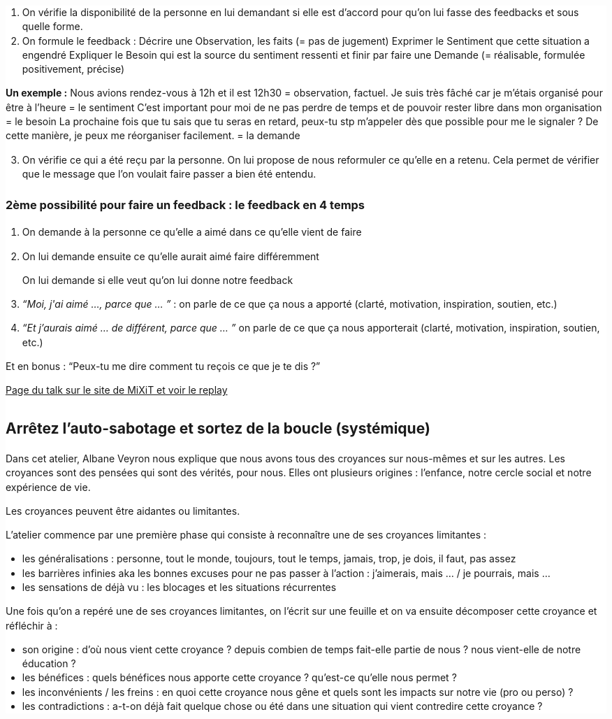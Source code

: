 1. On vérifie la disponibilité de la personne en lui demandant si elle est d’accord pour qu’on lui fasse des feedbacks et sous quelle forme.
2. On formule le feedback :
  Décrire une Observation, les faits (= pas de jugement)
  Exprimer le Sentiment que cette situation a engendré
  Expliquer le Besoin qui est la source du sentiment ressenti
  et finir par faire une Demande (= réalisable, formulée positivement, précise)

  **Un exemple :**
  Nous avions rendez-vous à 12h et il est 12h30 = observation, factuel.
  Je suis très fâché car je m’étais organisé pour être à l’heure = le sentiment
  C’est important pour moi de ne pas perdre de temps et de pouvoir rester libre dans mon organisation = le besoin
  La prochaine fois que tu sais que tu seras en retard, peux-tu stp m’appeler dès que possible pour me le signaler ? De cette manière, je peux me réorganiser facilement. = la demande

3. On vérifie ce qui a été reçu par la personne. On lui propose de nous reformuler ce qu’elle en a retenu. Cela permet de vérifier que le message que l’on voulait faire passer a bien été entendu.

### 2ème possibilité pour faire un feedback : le feedback en 4 temps

1. On demande à la personne ce qu’elle a aimé dans ce qu’elle vient de faire
2. On lui demande ensuite ce qu’elle aurait aimé faire différemment

    On lui demande si elle veut qu’on lui donne notre feedback

3. _“Moi, j'ai aimé …, parce que … ”_ : on parle de ce que ça nous a apporté (clarté, motivation, inspiration, soutien, etc.)
4. _“Et j’aurais aimé …  de différent, parce que … ”_ on parle de ce que ça nous apporterait (clarté, motivation, inspiration, soutien, etc.)

Et en bonus : “Peux-tu me dire comment tu reçois ce que je te dis ?”

[Page du talk sur le site de MiXiT et voir le replay](https://mixitconf.org/2022/parlez-de-vous-faites-des-feedbacks-)

## Arrêtez l’auto-sabotage et sortez de la boucle (systémique)

Dans cet atelier, Albane Veyron nous explique que nous avons tous des croyances sur nous-mêmes et sur les autres. Les croyances sont des pensées qui sont des vérités, pour nous. Elles ont plusieurs origines : l’enfance, notre cercle social et notre expérience de vie.

Les croyances peuvent être aidantes ou limitantes.

L’atelier commence par une première phase qui consiste à reconnaître une de ses croyances limitantes :
* les généralisations : personne, tout le monde, toujours, tout le temps, jamais, trop, je dois, il faut, pas assez
* les barrières infinies aka les bonnes excuses pour ne pas passer à l’action : j’aimerais, mais … / je pourrais, mais …
* les sensations de déjà vu : les blocages et les situations récurrentes

Une fois qu’on a repéré une de ses croyances limitantes, on l’écrit sur une feuille et on va ensuite décomposer cette croyance et réfléchir à :
* son origine : d’où nous vient cette croyance ? depuis combien de temps fait-elle partie de nous ? nous vient-elle de notre éducation ?
* les bénéfices : quels bénéfices nous apporte cette croyance ? qu’est-ce qu’elle nous permet ?
* les inconvénients / les freins : en quoi cette croyance nous gêne et quels sont les impacts sur notre vie (pro ou perso) ?
* les contradictions : a-t-on déjà fait quelque chose ou été dans une situation qui vient contredire cette croyance ?
